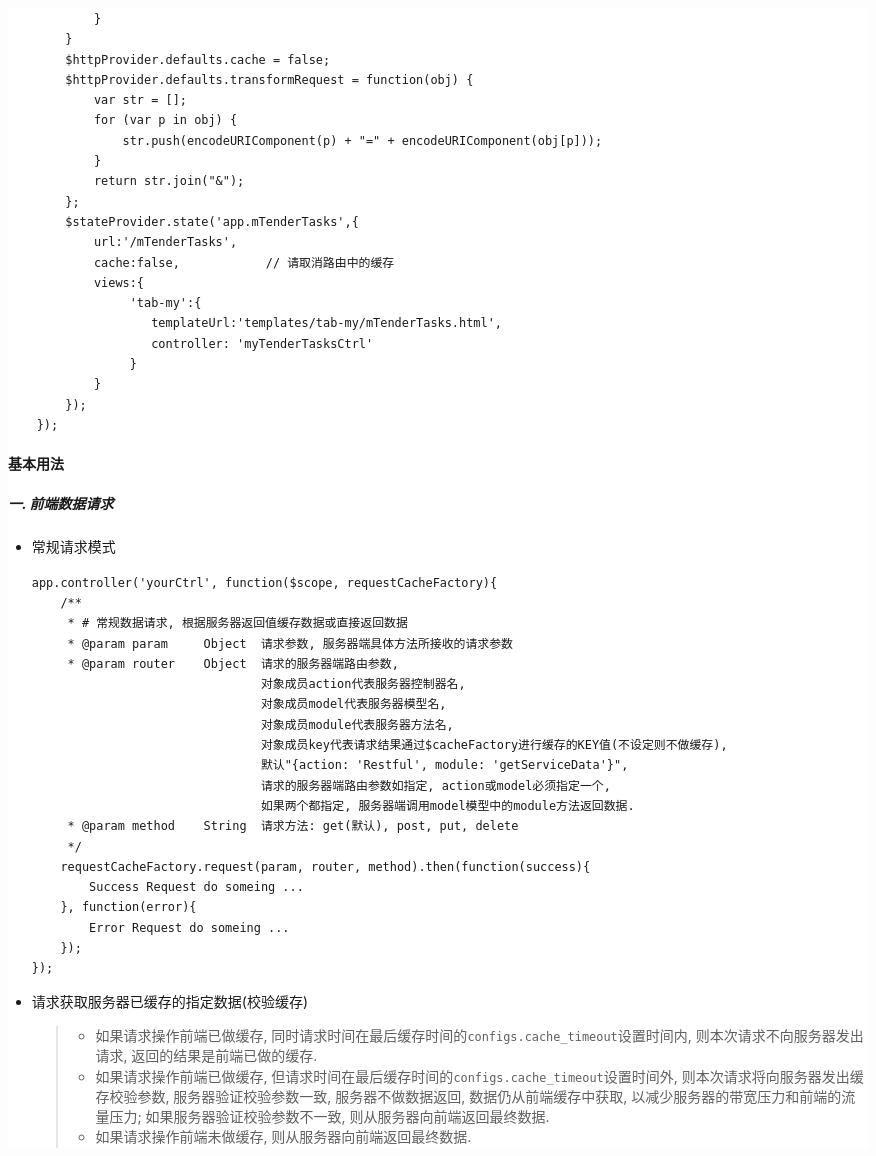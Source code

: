                 }
            }
            $httpProvider.defaults.cache = false;
            $httpProvider.defaults.transformRequest = function(obj) {
                var str = [];
                for (var p in obj) {
                    str.push(encodeURIComponent(p) + "=" + encodeURIComponent(obj[p]));
                }
                return str.join("&");
            };
            $stateProvider.state('app.mTenderTasks',{
                url:'/mTenderTasks',
                cache:false,            // 请取消路由中的缓存
                views:{
                     'tab-my':{
                        templateUrl:'templates/tab-my/mTenderTasks.html',
                        controller: 'myTenderTasksCtrl'
                     }
                }
            });
        });

#### 基本用法
##### 一. 前端数据请求
*   常规请求模式

        app.controller('yourCtrl', function($scope, requestCacheFactory){
            /**
             * # 常规数据请求, 根据服务器返回值缓存数据或直接返回数据
             * @param param		Object  请求参数, 服务器端具体方法所接收的请求参数
             * @param router	Object  请求的服务器端路由参数, 
                                        对象成员action代表服务器控制器名, 
                                        对象成员model代表服务器模型名, 
                                        对象成员module代表服务器方法名, 
                                        对象成员key代表请求结果通过$cacheFactory进行缓存的KEY值(不设定则不做缓存), 
                                        默认"{action: 'Restful', module: 'getServiceData'}", 
                                        请求的服务器端路由参数如指定, action或model必须指定一个, 
                                        如果两个都指定, 服务器端调用model模型中的module方法返回数据.
             * @param method	String  请求方法: get(默认), post, put, delete
             */
            requestCacheFactory.request(param, router, method).then(function(success){
                Success Request do someing ...
            }, function(error){
                Error Request do someing ...
            });
        });

*   请求获取服务器已缓存的指定数据(校验缓存)
    > * 如果请求操作前端已做缓存, 同时请求时间在最后缓存时间的`configs.cache_timeout`设置时间内, 则本次请求不向服务器发出请求, 返回的结果是前端已做的缓存.
    > * 如果请求操作前端已做缓存, 但请求时间在最后缓存时间的`configs.cache_timeout`设置时间外, 则本次请求将向服务器发出缓存校验参数, 服务器验证校验参数一致, 服务器不做数据返回, 数据仍从前端缓存中获取, 以减少服务器的带宽压力和前端的流量压力; 如果服务器验证校验参数不一致, 则从服务器向前端返回最终数据. 
    > * 如果请求操作前端未做缓存, 则从服务器向前端返回最终数据.

